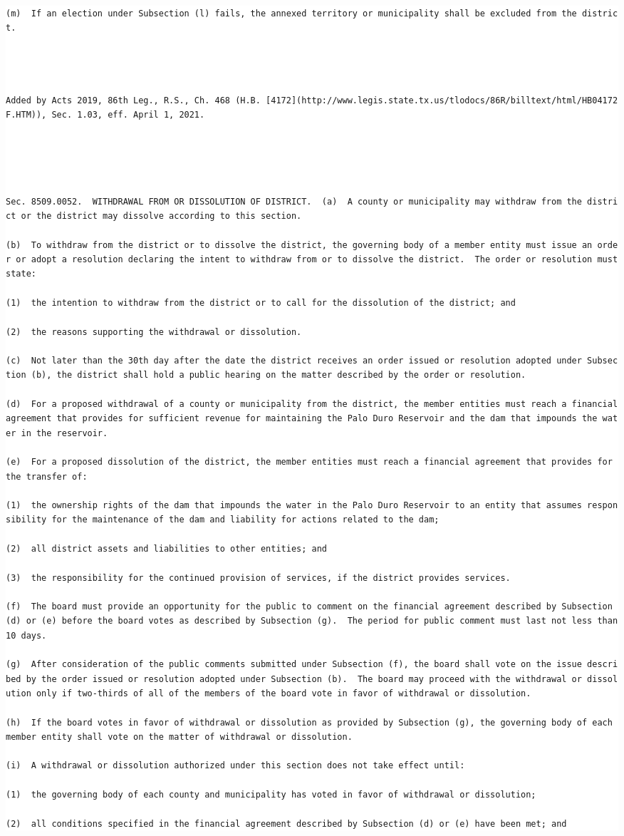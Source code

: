     (m)  If an election under Subsection (l) fails, the annexed territory or municipality shall be excluded from the district.
    
    
    
    
    Added by Acts 2019, 86th Leg., R.S., Ch. 468 (H.B. [4172](http://www.legis.state.tx.us/tlodocs/86R/billtext/html/HB04172F.HTM)), Sec. 1.03, eff. April 1, 2021.
    
    
    
    
    
    Sec. 8509.0052.  WITHDRAWAL FROM OR DISSOLUTION OF DISTRICT.  (a)  A county or municipality may withdraw from the district or the district may dissolve according to this section.
    
    (b)  To withdraw from the district or to dissolve the district, the governing body of a member entity must issue an order or adopt a resolution declaring the intent to withdraw from or to dissolve the district.  The order or resolution must state:
    
    (1)  the intention to withdraw from the district or to call for the dissolution of the district; and
    
    (2)  the reasons supporting the withdrawal or dissolution.
    
    (c)  Not later than the 30th day after the date the district receives an order issued or resolution adopted under Subsection (b), the district shall hold a public hearing on the matter described by the order or resolution.
    
    (d)  For a proposed withdrawal of a county or municipality from the district, the member entities must reach a financial agreement that provides for sufficient revenue for maintaining the Palo Duro Reservoir and the dam that impounds the water in the reservoir.
    
    (e)  For a proposed dissolution of the district, the member entities must reach a financial agreement that provides for the transfer of:
    
    (1)  the ownership rights of the dam that impounds the water in the Palo Duro Reservoir to an entity that assumes responsibility for the maintenance of the dam and liability for actions related to the dam;
    
    (2)  all district assets and liabilities to other entities; and
    
    (3)  the responsibility for the continued provision of services, if the district provides services.
    
    (f)  The board must provide an opportunity for the public to comment on the financial agreement described by Subsection (d) or (e) before the board votes as described by Subsection (g).  The period for public comment must last not less than 10 days.
    
    (g)  After consideration of the public comments submitted under Subsection (f), the board shall vote on the issue described by the order issued or resolution adopted under Subsection (b).  The board may proceed with the withdrawal or dissolution only if two-thirds of all of the members of the board vote in favor of withdrawal or dissolution.
    
    (h)  If the board votes in favor of withdrawal or dissolution as provided by Subsection (g), the governing body of each member entity shall vote on the matter of withdrawal or dissolution.
    
    (i)  A withdrawal or dissolution authorized under this section does not take effect until:
    
    (1)  the governing body of each county and municipality has voted in favor of withdrawal or dissolution;
    
    (2)  all conditions specified in the financial agreement described by Subsection (d) or (e) have been met; and
    